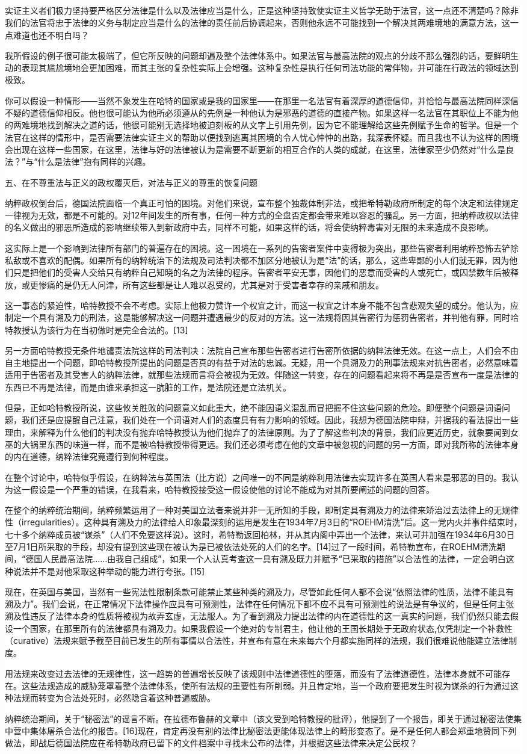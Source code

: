    <p>
    实证主义者们极力坚持要严格区分法律是什么以及法律应当是什么，正是这种坚持致使实证主义哲学无助于法官，这一点还不清楚吗？除非我们的法官将忠于法律的义务与制定应当是什么的法律的责任前后协调起来，否则他永远不可能找到一个解决其两难境地的满意方法，这一点难道也还不明白吗？
   </p>
   <p>
    我所假设的例子很可能太极端了，但它所反映的问题却遍及整个法律体系中。如果法官与最高法院的观点的分歧不那么强烈的话，要鲜明生动的表现其尴尬境地会更加困难，而其主张的复杂性实际上会增强。这种复杂性是执行任何司法功能的常伴物，并可能在行政法的领域达到极致。
   </p>
   <p>
    你可以假设一种情形——当然不象发生在哈特的国家或是我的国家里——在那里一名法官有着深厚的道德信仰，并恰恰与最高法院同样深信不疑的道德信仰相反。他也很可能认为他所必须遵从的先例是一种他认为是邪恶的道德的直接产物。如果这样一名法官在其职位上不能为他的两难境地找到解决之道的话，他很可能别无选择地被迫刻板的从文字上引用先例，因为它不能理解给这些先例赋予生命的哲学。但是一个法官在这样的情形中，是否需要法律实证主义的帮助以便找到逃离其困境的令人忧心忡忡的出路，我深表怀疑。而且我也不认为这样的困境会出现在这样一些国家，在这里，法律与好的法律被认为是需要不断更新的相互合作的人类的成就，在这里，法律家至少仍然对“什么是良法？”与“什么是法律”抱有同样的兴趣。
   </p>
   <p>
    五、在不尊重法与正义的政权覆灭后，对法与正义的尊重的恢复问题
   </p>
   <p>
    纳粹政权倒台后，德国法院面临一个真正可怕的困境。对他们来说，宣布整个独裁体制非法，或把希特勒政府所制定的每个决定和法律规定一律视为无效，都是不可能的。对12年间发生的所有事，任何一种方式的全盘否定都会带来难以容忍的骚乱。另一方面，把纳粹政权以法律的名义做出的邪恶所造成的影响继续带入到新政府中去，同样不可能，如果这样的话，将会使纳粹毒害对无限的未来造成不良影响。
   </p>
   <p>
    这实际上是一个影响到法律所有部门的普遍存在的困境。这一困境在一系列的告密者案件中变得极为突出，那些告密者利用纳粹恐怖去铲除私敌或不喜欢的配偶。如果所有的纳粹统治下的法规及司法判决都不加区分地被认为是“法”的话，那么，这些卑鄙的小人们就无罪，因为他们只是把他们的受害人交给只有纳粹自己知晓的名之为法律的程序。告密者平安无事，因他们的恶意而受害的人或死亡，或囚禁数年后被释放，或更惨痛的是仍无人问津，所有这些都是让人难以忍受的，尤其是对于受害者幸存的亲戚和朋友。
   </p>
   <p>
    这一事态的紧迫性，哈特教授不会不考虑。实际上他极力赞许一个权宜之计，而这一权宜之计本身不能不包含悲观失望的成分。他认为，应制定一个具有溯及力的刑法，这是能够解决这一问题并遭遇最少的反对的方法。这一法规将因其告密行为惩罚告密者，并判他有罪，同时哈特教授认为该行为在当初做时是完全合法的。[13]
   </p>
   <p>
    另一方面哈特教授无条件地谴责法院这样的司法判决：法院自己宣布那些告密者进行告密所依据的纳粹法律无效。在这一点上，人们会不由自主地提出一个问题，即哈特教授所提出的问题是否真的有益于对法的忠诚。无疑，用一个具溯及力的刑事法规来对抗告密者，必然意味着适用于告密者及其受害人的纳粹法律，就那些法规而言将会被视为无效。伴随这一转变，存在的问题看起来将不再是是否宣布一度是法律的东西已不再是法律，而是由谁来承担这一肮脏的工作，是法院还是立法机关。
   </p>
   <p>
    但是，正如哈特教授所说，这些攸关胜败的问题意义如此重大，绝不能因语义混乱而冒把握不住这些问题的危险。即便整个问题是词语问题，我们还是应提醒自己注意，我们处在一个词语对人们的态度具有有力影响的领域。因此，我想为德国法院申辩，并据我的看法提出一些理由，来解释为什么他们的判决没有抛弃哈特教授认为他们抛弃了的法律原则。为了了解这些判决的背景，我们应更近历史，就象要闻到女巫的大锅里东西的味道一样，而不是被哈特教授带得更远。我们还必须考虑在他的文章中被忽视的问题的另一方面，即对我所称的法律本身的内在道德，纳粹法律究竟遵行到何种程度。
   </p>
   <p>
    在整个讨论中，哈特似乎假设，在纳粹法与英国法（比方说）之间唯一的不同是纳粹利用法律去实现许多在英国人看来是邪恶的目的。我认为这一假设是一个严重的错误，在我看来，哈特教授接受这一假设使他的讨论不能成为对其所要阐述的问题的回答。
   </p>
   <p>
    在整个的纳粹统治期间，纳粹频繁运用了一种对美国立法者来说并非一无所知的手段，即制定具有溯及力的法律来矫治过去法律上的无规律性（irregularities）。这种具有溯及力的法律给人印象最深刻的运用是发生在1934年7月3日的“ROEHM清洗”后。这一党内火并事件结束时，七十多个纳粹成员被“谋杀”（人们不免要这样说）。这时，希特勒返回柏林，并从其内阁中弄出一个法律，来认可并加强在1934年6月30日至7月1日所采取的手段，却没有提到这些现在被认为是已被依法处死的人们的名字。[14]过了一段时间，希特勒宣布，在ROEHM清洗期间，“德国人民最高法院……由我自己组成”，如果一个人认真考查这一具有溯及既力并赋予“已采取的措施”以合法性的法律，一定会明白这种说法并不是对他采取这种举动的能力进行夸张。[15]
   </p>
   <p>
    现在，在英国与美国，当然有一些宪法性限制条款可能禁止某些种类的溯及力，尽管如此任何人都不会说“依照法律的性质，法律不能具有溯及力”。我们会说，在正常情况下法律操作应具有可预测性，法律在任何情况下都不应不具有可预测性的说法是有争议的，但是任何主张溯及性违反了法律本身的性质将被视为故弄玄虚，无法服人。为了看到溯及力提出法律的内在道德性的这一真实的问题，我们仍然只能去假设一个国家，在那里所有的法律都具有溯及力。如果我假设一个绝对的专制君主，他让他的王国长期处于无政府状态,仅凭制定一个补救性（curative）法规来赋予截至目前已发生的所有事情以合法性，并宣布有意在未来每六个月都实施同样的法规，我们很难说他能建立法律制度。
   </p>
   <p>
    用法规来改变过去法律的无规律性，这一趋势的普遍增长反映了该规则中法律道德性的堕落，而没有了法律道德性，法律本身就不可能存在。这些法规造成的威胁笼罩着整个法律体系，使所有法规的重要性有所削弱。并且肯定地，当一个政府要把发生时视为谋杀的行为通过这种法规而转变为合法处死时，必然隐含着这种普遍威胁。
   </p>
   <p>
    纳粹统治期间，关于“秘密法”的谣言不断。在拉德布鲁赫的文章中（该文受到哈特教授的批评），他提到了一个报告，即关于通过秘密法使集中营中集体屠杀合法化的报告。[16]现在，肯定再没有别的法律比秘密法更能体现法律上的畸形变态了。是不是任何人都会郑重地赞同下列做法，即战后德国法院应在希特勒政府已留下的文件档案中寻找未公布的法律，并根据这些法律来决定公民权？
   </p>